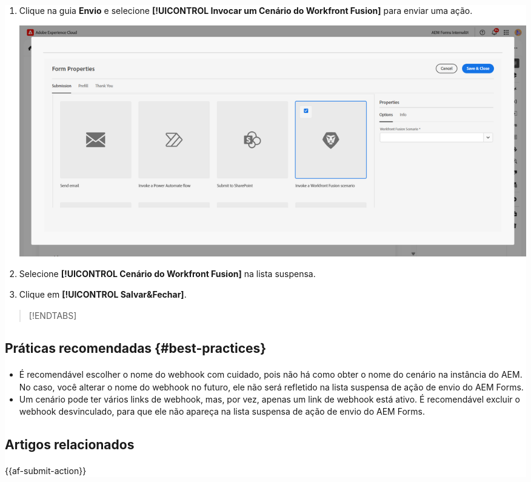 1. Clique na guia **Envio** e selecione **[!UICONTROL Invocar um Cenário do Workfront Fusion]** para enviar uma ação.

   ![Enviar ação para o Workfront Fusion](/help/forms/assets/workfront-fusion-ue.png)

1. Selecione **[!UICONTROL Cenário do Workfront Fusion]** na lista suspensa.
1. Clique em **[!UICONTROL Salvar&amp;Fechar]**.

>[!ENDTABS]

## Práticas recomendadas {#best-practices}

* É recomendável escolher o nome do webhook com cuidado, pois não há como obter o nome do cenário na instância do AEM. No caso, você alterar o nome do webhook no futuro, ele não será refletido na lista suspensa de ação de envio do AEM Forms.
* Um cenário pode ter vários links de webhook, mas, por vez, apenas um link de webhook está ativo. É recomendável excluir o webhook desvinculado, para que ele não apareça na lista suspensa de ação de envio do AEM Forms.



## Artigos relacionados

{{af-submit-action}}
